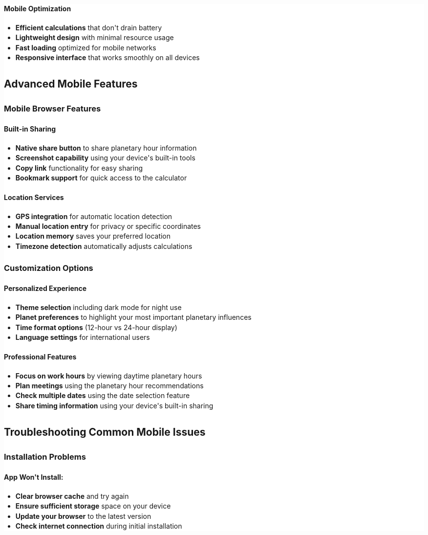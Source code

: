 #### Mobile Optimization

- **Efficient calculations** that don't drain battery
- **Lightweight design** with minimal resource usage
- **Fast loading** optimized for mobile networks
- **Responsive interface** that works smoothly on all devices

## Advanced Mobile Features

### Mobile Browser Features

#### Built-in Sharing

- **Native share button** to share planetary hour information
- **Screenshot capability** using your device's built-in tools
- **Copy link** functionality for easy sharing
- **Bookmark support** for quick access to the calculator

#### Location Services

- **GPS integration** for automatic location detection
- **Manual location entry** for privacy or specific coordinates
- **Location memory** saves your preferred location
- **Timezone detection** automatically adjusts calculations

### Customization Options

#### Personalized Experience

- **Theme selection** including dark mode for night use
- **Planet preferences** to highlight your most important planetary influences
- **Time format options** (12-hour vs 24-hour display)
- **Language settings** for international users

#### Professional Features

- **Focus on work hours** by viewing daytime planetary hours
- **Plan meetings** using the planetary hour recommendations
- **Check multiple dates** using the date selection feature
- **Share timing information** using your device's built-in sharing

## Troubleshooting Common Mobile Issues

### Installation Problems

#### App Won't Install:

- **Clear browser cache** and try again
- **Ensure sufficient storage** space on your device
- **Update your browser** to the latest version
- **Check internet connection** during initial installation
